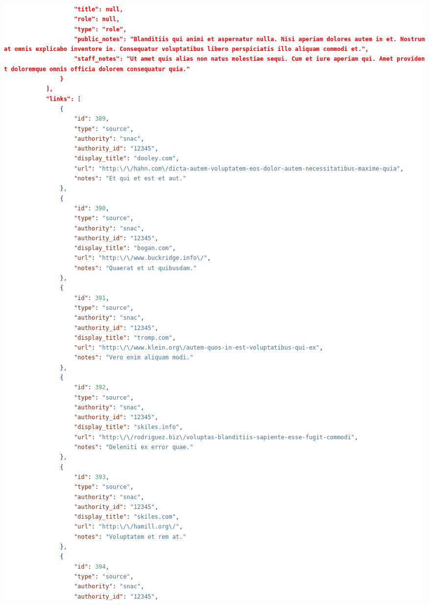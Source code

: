 ```json
                    "title": null,
                    "role": null,
                    "type": "role",
                    "public_notes": "Blanditiis qui animi et aspernatur nulla. Nisi aperiam dolores autem in et. Nostrum at omnis explicabo inventore in. Consequatur voluptatibus libero perspiciatis illo aliquam commodi et.",
                    "staff_notes": "Ut amet quis alias non natus molestiae sequi. Cum et iure aperiam qui. Amet provident doloremque omnis officia dolorem consequatur quia."
                }
            ],
            "links": [
                {
                    "id": 389,
                    "type": "source",
                    "authority": "snac",
                    "authority_id": "12345",
                    "display_title": "dooley.com",
                    "url": "http:\/\/hahn.com\/dicta-autem-voluptatem-eos-dolor-autem-necessitatibus-maxime-quia",
                    "notes": "Et qui et est et aut."
                },
                {
                    "id": 390,
                    "type": "source",
                    "authority": "snac",
                    "authority_id": "12345",
                    "display_title": "bogan.com",
                    "url": "http:\/\/www.buckridge.info\/",
                    "notes": "Quaerat et ut quibusdam."
                },
                {
                    "id": 391,
                    "type": "source",
                    "authority": "snac",
                    "authority_id": "12345",
                    "display_title": "tromp.com",
                    "url": "http:\/\/www.klein.org\/autem-quos-in-est-voluptatibus-qui-ex",
                    "notes": "Vero enim aliquam modi."
                },
                {
                    "id": 392,
                    "type": "source",
                    "authority": "snac",
                    "authority_id": "12345",
                    "display_title": "skiles.info",
                    "url": "http:\/\/rodriguez.biz\/voluptas-blanditiis-sapiente-esse-fugit-commodi",
                    "notes": "Deleniti ex error quae."
                },
                {
                    "id": 393,
                    "type": "source",
                    "authority": "snac",
                    "authority_id": "12345",
                    "display_title": "skiles.com",
                    "url": "http:\/\/hamill.org\/",
                    "notes": "Voluptatem et rem at."
                },
                {
                    "id": 394,
                    "type": "source",
                    "authority": "snac",
                    "authority_id": "12345",
```